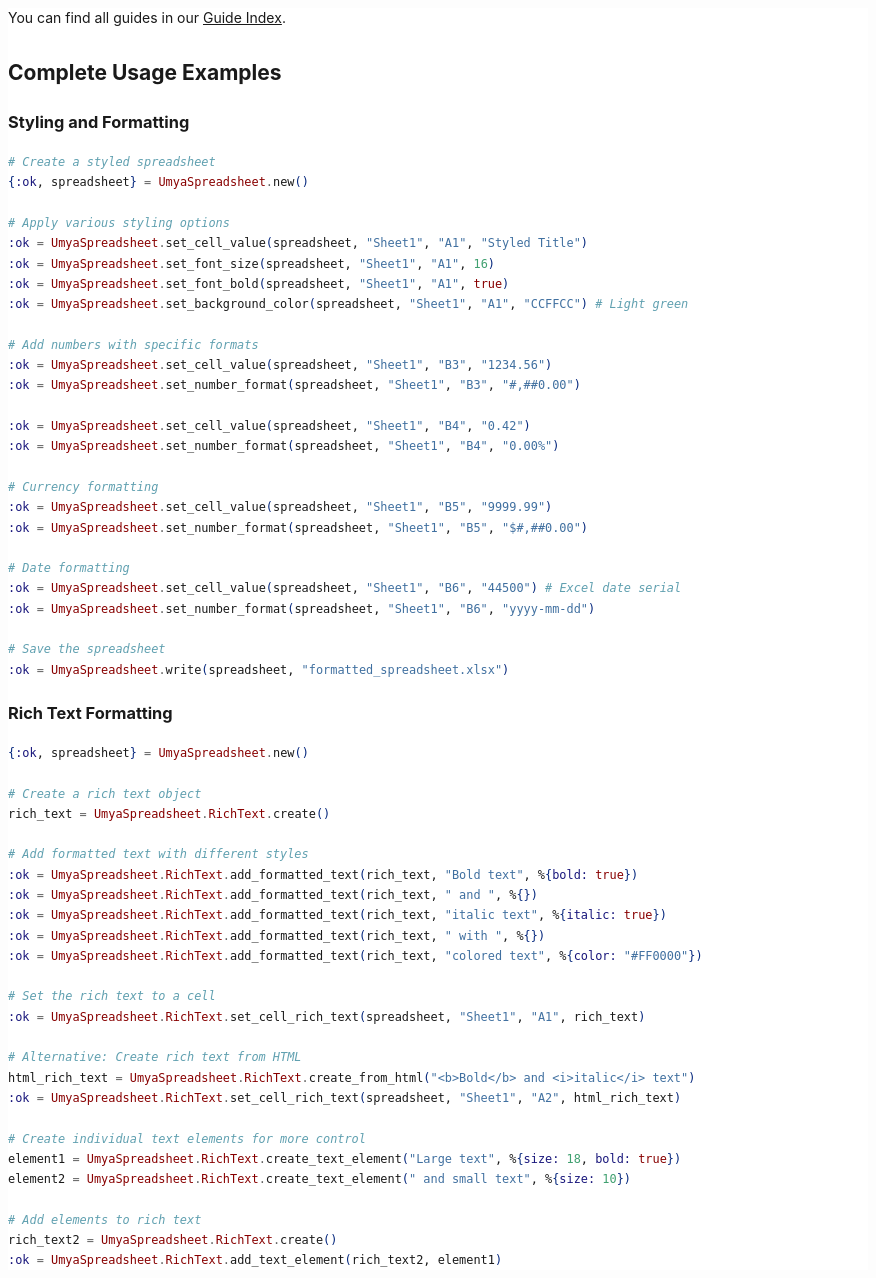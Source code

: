 You can find all guides in our [Guide Index](https://hexdocs.pm/umya_spreadsheet_ex/guides.html).

## Complete Usage Examples

### Styling and Formatting

```elixir
# Create a styled spreadsheet
{:ok, spreadsheet} = UmyaSpreadsheet.new()

# Apply various styling options
:ok = UmyaSpreadsheet.set_cell_value(spreadsheet, "Sheet1", "A1", "Styled Title")
:ok = UmyaSpreadsheet.set_font_size(spreadsheet, "Sheet1", "A1", 16)
:ok = UmyaSpreadsheet.set_font_bold(spreadsheet, "Sheet1", "A1", true)
:ok = UmyaSpreadsheet.set_background_color(spreadsheet, "Sheet1", "A1", "CCFFCC") # Light green

# Add numbers with specific formats
:ok = UmyaSpreadsheet.set_cell_value(spreadsheet, "Sheet1", "B3", "1234.56")
:ok = UmyaSpreadsheet.set_number_format(spreadsheet, "Sheet1", "B3", "#,##0.00")

:ok = UmyaSpreadsheet.set_cell_value(spreadsheet, "Sheet1", "B4", "0.42")
:ok = UmyaSpreadsheet.set_number_format(spreadsheet, "Sheet1", "B4", "0.00%")

# Currency formatting
:ok = UmyaSpreadsheet.set_cell_value(spreadsheet, "Sheet1", "B5", "9999.99")
:ok = UmyaSpreadsheet.set_number_format(spreadsheet, "Sheet1", "B5", "$#,##0.00")

# Date formatting
:ok = UmyaSpreadsheet.set_cell_value(spreadsheet, "Sheet1", "B6", "44500") # Excel date serial
:ok = UmyaSpreadsheet.set_number_format(spreadsheet, "Sheet1", "B6", "yyyy-mm-dd")

# Save the spreadsheet
:ok = UmyaSpreadsheet.write(spreadsheet, "formatted_spreadsheet.xlsx")
```

### Rich Text Formatting

```elixir
{:ok, spreadsheet} = UmyaSpreadsheet.new()

# Create a rich text object
rich_text = UmyaSpreadsheet.RichText.create()

# Add formatted text with different styles
:ok = UmyaSpreadsheet.RichText.add_formatted_text(rich_text, "Bold text", %{bold: true})
:ok = UmyaSpreadsheet.RichText.add_formatted_text(rich_text, " and ", %{})
:ok = UmyaSpreadsheet.RichText.add_formatted_text(rich_text, "italic text", %{italic: true})
:ok = UmyaSpreadsheet.RichText.add_formatted_text(rich_text, " with ", %{})
:ok = UmyaSpreadsheet.RichText.add_formatted_text(rich_text, "colored text", %{color: "#FF0000"})

# Set the rich text to a cell
:ok = UmyaSpreadsheet.RichText.set_cell_rich_text(spreadsheet, "Sheet1", "A1", rich_text)

# Alternative: Create rich text from HTML
html_rich_text = UmyaSpreadsheet.RichText.create_from_html("<b>Bold</b> and <i>italic</i> text")
:ok = UmyaSpreadsheet.RichText.set_cell_rich_text(spreadsheet, "Sheet1", "A2", html_rich_text)

# Create individual text elements for more control
element1 = UmyaSpreadsheet.RichText.create_text_element("Large text", %{size: 18, bold: true})
element2 = UmyaSpreadsheet.RichText.create_text_element(" and small text", %{size: 10})

# Add elements to rich text
rich_text2 = UmyaSpreadsheet.RichText.create()
:ok = UmyaSpreadsheet.RichText.add_text_element(rich_text2, element1)
```